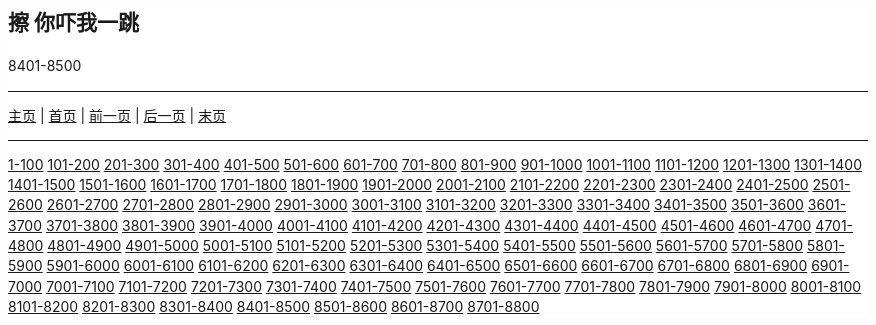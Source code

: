   擦 你吓我一跳  
---

8401-8500

---

[主页](./main.md "main.md") | [首页](./comments1-100.md "comments1-100.md") | [前一页](./comments8301-8400.md "comments8301-8400.md") | [后一页](./comments8501-8600.md "comments8501-8600.md") | [末页](./comments8701-8800.md "comments8701-8800.md")  

---
[1-100](./comments1-100.md "1-100")  [101-200](./comments101-200.md "101-200")  [201-300](./comments201-300.md "201-300")  [301-400](./comments301-400.md "301-400")  [401-500](./comments401-500.md "401-500")  [501-600](./comments501-600.md "501-600")  [601-700](./comments601-700.md "601-700")  [701-800](./comments701-800.md "701-800")  [801-900](./comments801-900.md "801-900")  [901-1000](./comments901-1000.md "901-1000")  [1001-1100](./comments1001-1100.md "1001-1100")  [1101-1200](./comments1101-1200.md "1101-1200")  [1201-1300](./comments1201-1300.md "1201-1300")  [1301-1400](./comments1301-1400.md "1301-1400")  [1401-1500](./comments1401-1500.md "1401-1500")  [1501-1600](./comments1501-1600.md "1501-1600")  [1601-1700](./comments1601-1700.md "1601-1700")  [1701-1800](./comments1701-1800.md "1701-1800")  [1801-1900](./comments1801-1900.md "1801-1900")  [1901-2000](./comments1901-2000.md "1901-2000")  [2001-2100](./comments2001-2100.md "2001-2100")  [2101-2200](./comments2101-2200.md "2101-2200")  [2201-2300](./comments2201-2300.md "2201-2300")  [2301-2400](./comments2301-2400.md "2301-2400")  [2401-2500](./comments2401-2500.md "2401-2500")  [2501-2600](./comments2501-2600.md "2501-2600")  [2601-2700](./comments2601-2700.md "2601-2700")  [2701-2800](./comments2701-2800.md "2701-2800")  [2801-2900](./comments2801-2900.md "2801-2900")  [2901-3000](./comments2901-3000.md "2901-3000")  [3001-3100](./comments3001-3100.md "3001-3100")  [3101-3200](./comments3101-3200.md "3101-3200")  [3201-3300](./comments3201-3300.md "3201-3300")  [3301-3400](./comments3301-3400.md "3301-3400")  [3401-3500](./comments3401-3500.md "3401-3500")  [3501-3600](./comments3501-3600.md "3501-3600")  [3601-3700](./comments3601-3700.md "3601-3700")  [3701-3800](./comments3701-3800.md "3701-3800")  [3801-3900](./comments3801-3900.md "3801-3900")  [3901-4000](./comments3901-4000.md "3901-4000")  [4001-4100](./comments4001-4100.md "4001-4100")  [4101-4200](./comments4101-4200.md "4101-4200")  [4201-4300](./comments4201-4300.md "4201-4300")  [4301-4400](./comments4301-4400.md "4301-4400")  [4401-4500](./comments4401-4500.md "4401-4500")  [4501-4600](./comments4501-4600.md "4501-4600")  [4601-4700](./comments4601-4700.md "4601-4700")  [4701-4800](./comments4701-4800.md "4701-4800")  [4801-4900](./comments4801-4900.md "4801-4900")  [4901-5000](./comments4901-5000.md "4901-5000")  [5001-5100](./comments5001-5100.md "5001-5100")  [5101-5200](./comments5101-5200.md "5101-5200")  [5201-5300](./comments5201-5300.md "5201-5300")  [5301-5400](./comments5301-5400.md "5301-5400")  [5401-5500](./comments5401-5500.md "5401-5500")  [5501-5600](./comments5501-5600.md "5501-5600")  [5601-5700](./comments5601-5700.md "5601-5700")  [5701-5800](./comments5701-5800.md "5701-5800")  [5801-5900](./comments5801-5900.md "5801-5900")  [5901-6000](./comments5901-6000.md "5901-6000")  [6001-6100](./comments6001-6100.md "6001-6100")  [6101-6200](./comments6101-6200.md "6101-6200")  [6201-6300](./comments6201-6300.md "6201-6300")  [6301-6400](./comments6301-6400.md "6301-6400")  [6401-6500](./comments6401-6500.md "6401-6500")  [6501-6600](./comments6501-6600.md "6501-6600")  [6601-6700](./comments6601-6700.md "6601-6700")  [6701-6800](./comments6701-6800.md "6701-6800")  [6801-6900](./comments6801-6900.md "6801-6900")  [6901-7000](./comments6901-7000.md "6901-7000")  [7001-7100](./comments7001-7100.md "7001-7100")  [7101-7200](./comments7101-7200.md "7101-7200")  [7201-7300](./comments7201-7300.md "7201-7300")  [7301-7400](./comments7301-7400.md "7301-7400")  [7401-7500](./comments7401-7500.md "7401-7500")  [7501-7600](./comments7501-7600.md "7501-7600")  [7601-7700](./comments7601-7700.md "7601-7700")  [7701-7800](./comments7701-7800.md "7701-7800")  [7801-7900](./comments7801-7900.md "7801-7900")  [7901-8000](./comments7901-8000.md "7901-8000")  [8001-8100](./comments8001-8100.md "8001-8100")  [8101-8200](./comments8101-8200.md "8101-8200")  [8201-8300](./comments8201-8300.md "8201-8300")  [8301-8400](./comments8301-8400.md "8301-8400")  [8401-8500](./comments8401-8500.md "8401-8500")  [8501-8600](./comments8501-8600.md "8501-8600")  [8601-8700](./comments8601-8700.md "8601-8700")  [8701-8800](./comments8701-8800.md "8701-8800")  